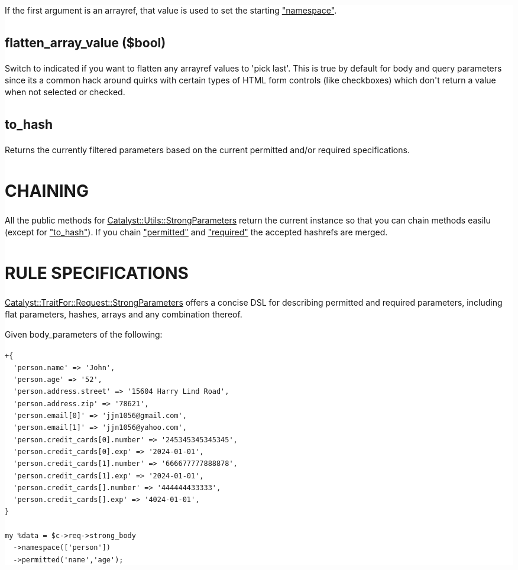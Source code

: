 If the first argument is an arrayref, that value is used to set the starting ["namespace"](#namespace).

## flatten\_array\_value ($bool)

Switch to indicated if you want to flatten any arrayref values to 'pick last'.   This is true by default
for body and query parameters since its a common hack around quirks with certain types of HTML form controls
(like checkboxes) which don't return a value when not selected or checked.

## to\_hash

Returns the currently filtered parameters based on the current permitted and/or required specifications. 

# CHAINING

All the public methods for [Catalyst::Utils::StrongParameters](https://metacpan.org/pod/Catalyst%3A%3AUtils%3A%3AStrongParameters) return the current instance so that
you can chain methods easilu (except for ["to\_hash"](#to_hash)).   If you chain ["permitted"](#permitted) and ["required"](#required)
the accepted hashrefs are merged.

# RULE SPECIFICATIONS

[Catalyst::TraitFor::Request::StrongParameters](https://metacpan.org/pod/Catalyst%3A%3ATraitFor%3A%3ARequest%3A%3AStrongParameters) offers a concise DSL for describing permitted and required
parameters, including flat parameters, hashes, arrays and any combination thereof.

Given body\_parameters of the following:

    +{
      'person.name' => 'John', 
      'person.age' => '52',
      'person.address.street' => '15604 Harry Lind Road',
      'person.address.zip' => '78621',
      'person.email[0]' => 'jjn1056@gmail.com',
      'person.email[1]' => 'jjn1056@yahoo.com',
      'person.credit_cards[0].number' => '245345345345345',
      'person.credit_cards[0].exp' => '2024-01-01',
      'person.credit_cards[1].number' => '666677777888878',
      'person.credit_cards[1].exp' => '2024-01-01',
      'person.credit_cards[].number' => '444444433333',
      'person.credit_cards[].exp' => '4024-01-01',
    }

    my %data = $c->req->strong_body
      ->namespace(['person'])
      ->permitted('name','age');
